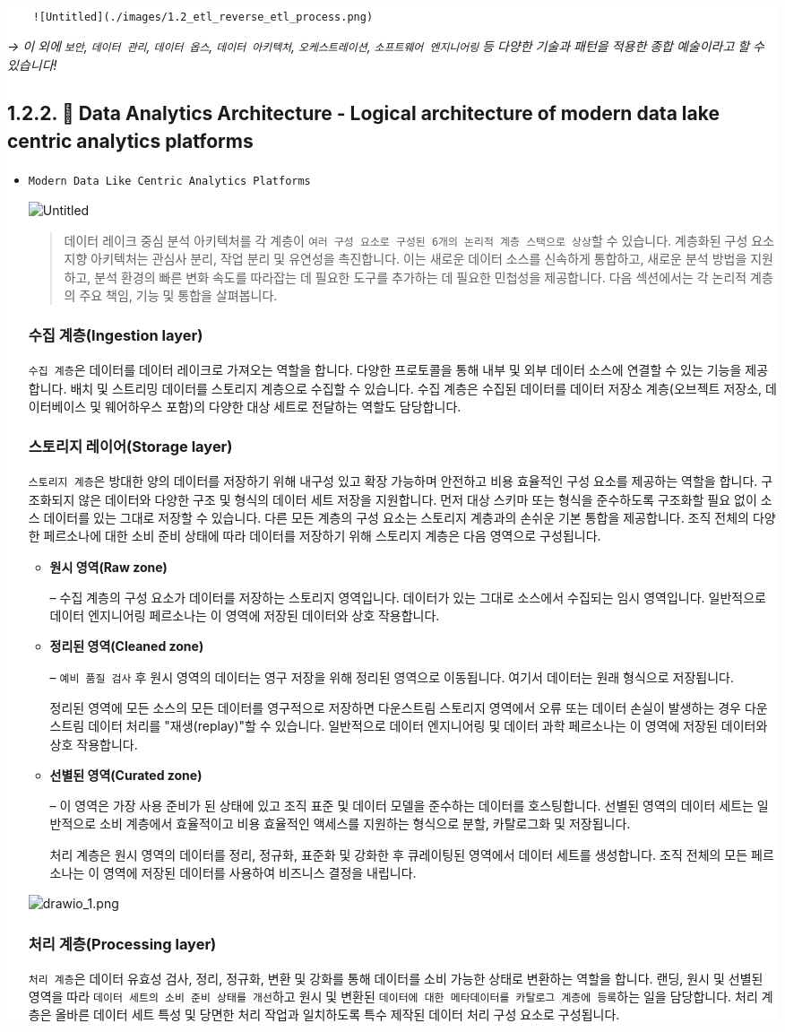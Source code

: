         ![Untitled](./images/1.2_etl_reverse_etl_process.png)
        

*→ 이 외에 `보안`, `데이터 관리`, `데이터 옵스`, `데이터 아키텍처`, `오케스트레이션`, `소프트웨어 엔지니어링` 등 다양한 기술과 패턴을 적용한 종합 예술이라고 할 수 있습니다!*

## 1.2.2. 📌 Data Analytics Architecture - **Logical architecture of modern data lake centric analytics platforms**

- `Modern Data Like Centric Analytics Platforms`
    
    ![Untitled](./images/1.2_modern_data_lake_centric_analytics_platforms.png)
    
    > 데이터 레이크 중심 분석 아키텍처를 각 계층이 `여러 구성 요소로 구성된 6개의 논리적 계층 스택으로 상상`할 수 있습니다. 계층화된 구성 요소 지향 아키텍처는 관심사 분리, 작업 분리 및 유연성을 촉진합니다. 이는 새로운 데이터 소스를 신속하게 통합하고, 새로운 분석 방법을 지원하고, 분석 환경의 빠른 변화 속도를 따라잡는 데 필요한 도구를 추가하는 데 필요한 민첩성을 제공합니다. 다음 섹션에서는 각 논리적 계층의 주요 책임, 기능 및 통합을 살펴봅니다.
    > 
    
    ### 수집 계층(Ingestion layer)
    
    `수집 계층`은 데이터를 데이터 레이크로 가져오는 역할을 합니다. 다양한 프로토콜을 통해 내부 및 외부 데이터 소스에 연결할 수 있는 기능을 제공합니다. 배치 및 스트리밍 데이터를 스토리지 계층으로 수집할 수 있습니다. 수집 계층은 수집된 데이터를 데이터 저장소 계층(오브젝트 저장소, 데이터베이스 및 웨어하우스 포함)의 다양한 대상 세트로 전달하는 역할도 담당합니다.
    
    ### 스토리지 레이어(**Storage layer)**
    
    `스토리지 계층`은 방대한 양의 데이터를 저장하기 위해 내구성 있고 확장 가능하며 안전하고 비용 효율적인 구성 요소를 제공하는 역할을 합니다. 구조화되지 않은 데이터와 다양한 구조 및 형식의 데이터 세트 저장을 지원합니다. 먼저 대상 스키마 또는 형식을 준수하도록 구조화할 필요 없이 소스 데이터를 있는 그대로 저장할 수 있습니다. 다른 모든 계층의 구성 요소는 스토리지 계층과의 손쉬운 기본 통합을 제공합니다. 조직 전체의 다양한 페르소나에 대한 소비 준비 상태에 따라 데이터를 저장하기 위해 스토리지 계층은 다음 영역으로 구성됩니다.
    
    - **원시 영역(Raw zone)**
        
        – 수집 계층의 구성 요소가 데이터를 저장하는 스토리지 영역입니다. 데이터가 있는 그대로 소스에서 수집되는 임시 영역입니다. 일반적으로 데이터 엔지니어링 페르소나는 이 영역에 저장된 데이터와 상호 작용합니다.
        
    - **정리된 영역(Cleaned zone)**
        
        – `예비 품질 검사` 후 원시 영역의 데이터는 영구 저장을 위해 정리된 영역으로 이동됩니다. 여기서 데이터는 원래 형식으로 저장됩니다. 
        
        정리된 영역에 모든 소스의 모든 데이터를 영구적으로 저장하면 다운스트림 스토리지 영역에서 오류 또는 데이터 손실이 발생하는 경우 다운스트림 데이터 처리를 "재생(replay)"할 수 있습니다. 일반적으로 데이터 엔지니어링 및 데이터 과학 페르소나는 이 영역에 저장된 데이터와 상호 작용합니다.
        
    - **선별된 영역(Curated zone)**
        
        – 이 영역은 가장 사용 준비가 된 상태에 있고 조직 표준 및 데이터 모델을 준수하는 데이터를 호스팅합니다. 선별된 영역의 데이터 세트는 일반적으로 소비 계층에서 효율적이고 비용 효율적인 액세스를 지원하는 형식으로 분할, 카탈로그화 및 저장됩니다. 
        
        처리 계층은 원시 영역의 데이터를 정리, 정규화, 표준화 및 강화한 후 큐레이팅된 영역에서 데이터 세트를 생성합니다. 조직 전체의 모든 페르소나는 이 영역에 저장된 데이터를 사용하여 비즈니스 결정을 내립니다.
        
    ![drawio_1.png](./images/1.2_modern_data_lake_centric_analytics_platform_edit.png) 
    
    ### 처리 계층(**Processing layer)**
    
    `처리 계층`은 데이터 유효성 검사, 정리, 정규화, 변환 및 강화를 통해 데이터를 소비 가능한 상태로 변환하는 역할을 합니다.
    랜딩, 원시 및 선별된 영역을 따라 `데이터 세트의 소비 준비 상태를 개선`하고 원시 및 변환된 `데이터에 대한 메타데이터를 카탈로그 계층에 등록`하는 일을 담당합니다. 처리 계층은 올바른 데이터 세트 특성 및 당면한 처리 작업과 일치하도록 특수 제작된 데이터 처리 구성 요소로 구성됩니다. 
    